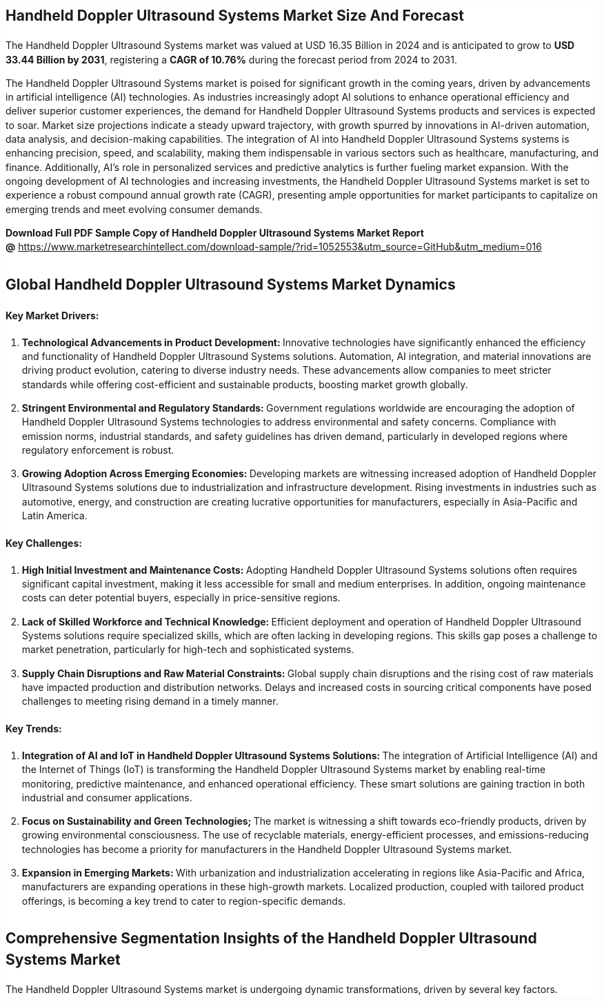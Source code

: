<h2>Handheld Doppler Ultrasound Systems Market Size And Forecast</h2><p>The Handheld Doppler Ultrasound Systems market was valued at USD 16.35 Billion in 2024 and is anticipated to grow to <strong>USD 33.44 Billion by 2031</strong>, registering a <strong>CAGR of 10.76%</strong> during the forecast period from 2024 to 2031.</p><p>The Handheld Doppler Ultrasound Systems market is poised for significant growth in the coming years, driven by advancements in artificial intelligence (AI) technologies. As industries increasingly adopt AI solutions to enhance operational efficiency and deliver superior customer experiences, the demand for Handheld Doppler Ultrasound Systems products and services is expected to soar. Market size projections indicate a steady upward trajectory, with growth spurred by innovations in AI-driven automation, data analysis, and decision-making capabilities. The integration of AI into Handheld Doppler Ultrasound Systems systems is enhancing precision, speed, and scalability, making them indispensable in various sectors such as healthcare, manufacturing, and finance. Additionally, AI’s role in personalized services and predictive analytics is further fueling market expansion. With the ongoing development of AI technologies and increasing investments, the Handheld Doppler Ultrasound Systems market is set to experience a robust compound annual growth rate (CAGR), presenting ample opportunities for market participants to capitalize on emerging trends and meet evolving consumer demands.</p><p><strong>Download Full PDF Sample Copy of Handheld Doppler Ultrasound Systems Market Report @</strong>&nbsp;<a href="https://www.marketresearchintellect.com/download-sample/?rid=1052553&amp;utm_source=GitHub&amp;utm_medium=016">https://www.marketresearchintellect.com/download-sample/?rid=1052553&amp;utm_source=GitHub&amp;utm_medium=016</a></p><h2>Global Handheld Doppler Ultrasound Systems Market Dynamics</h2><h4><strong>Key Market Drivers:</strong></h4><ol><li><p><strong>Technological Advancements in Product Development:&nbsp;</strong>Innovative technologies have significantly enhanced the efficiency and functionality of Handheld Doppler Ultrasound Systems solutions. Automation, AI integration, and material innovations are driving product evolution, catering to diverse industry needs. These advancements allow companies to meet stricter standards while offering cost-efficient and sustainable products, boosting market growth globally.</p></li><li><p><strong>Stringent Environmental and Regulatory Standards:&nbsp;</strong>Government regulations worldwide are encouraging the adoption of Handheld Doppler Ultrasound Systems technologies to address environmental and safety concerns. Compliance with emission norms, industrial standards, and safety guidelines has driven demand, particularly in developed regions where regulatory enforcement is robust.</p></li><li><p><strong>Growing Adoption Across Emerging Economies:&nbsp;</strong>Developing markets are witnessing increased adoption of Handheld Doppler Ultrasound Systems solutions due to industrialization and infrastructure development. Rising investments in industries such as automotive, energy, and construction are creating lucrative opportunities for manufacturers, especially in Asia-Pacific and Latin America.</p></li></ol><h4><strong>Key Challenges:</strong></h4><ol><li><p><strong>High Initial Investment and Maintenance Costs:&nbsp;</strong>Adopting Handheld Doppler Ultrasound Systems solutions often requires significant capital investment, making it less accessible for small and medium enterprises. In addition, ongoing maintenance costs can deter potential buyers, especially in price-sensitive regions.</p></li><li><p><strong>Lack of Skilled Workforce and Technical Knowledge:&nbsp;</strong>Efficient deployment and operation of Handheld Doppler Ultrasound Systems solutions require specialized skills, which are often lacking in developing regions. This skills gap poses a challenge to market penetration, particularly for high-tech and sophisticated systems.</p></li><li><p><strong>Supply Chain Disruptions and Raw Material Constraints:&nbsp;</strong>Global supply chain disruptions and the rising cost of raw materials have impacted production and distribution networks. Delays and increased costs in sourcing critical components have posed challenges to meeting rising demand in a timely manner.</p></li></ol><h4><strong>Key Trends:</strong></h4><ol><li><p><strong>Integration of AI and IoT in Handheld Doppler Ultrasound Systems Solutions:&nbsp;</strong>The integration of Artificial Intelligence (AI) and the Internet of Things (IoT) is transforming the Handheld Doppler Ultrasound Systems market by enabling real-time monitoring, predictive maintenance, and enhanced operational efficiency. These smart solutions are gaining traction in both industrial and consumer applications.</p></li><li><p><strong>Focus on Sustainability and Green Technologies;&nbsp;</strong>The market is witnessing a shift towards eco-friendly products, driven by growing environmental consciousness. The use of recyclable materials, energy-efficient processes, and emissions-reducing technologies has become a priority for manufacturers in the Handheld Doppler Ultrasound Systems market.</p></li><li><p><strong>Expansion in Emerging Markets:&nbsp;</strong>With urbanization and industrialization accelerating in regions like Asia-Pacific and Africa, manufacturers are expanding operations in these high-growth markets. Localized production, coupled with tailored product offerings, is becoming a key trend to cater to region-specific demands.</p></li></ol><div class="article-main__content" data-test-id="publishing-text-block"><h2>Comprehensive Segmentation Insights of the Handheld Doppler Ultrasound Systems Market</h2><p>The Handheld Doppler Ultrasound Systems market is undergoing dynamic transformations, driven by several key factors.